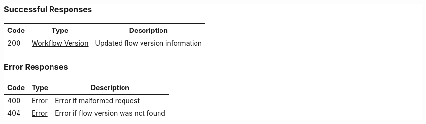 ### Successful Responses <a name="patch-successful-responses"></a>

| Code | Type | Description |
| ---- | ---- | ----------- |
| 200 | [Workflow Version](schemas.md#workflow-version) | Updated flow version information |

### Error Responses <a name="patch-error-responses"></a>

| Code | Type | Description |
| ---- | ---- | ----------- |
| 400 | [Error](schemas.md#error) | Error if malformed request |
| 404 | [Error](schemas.md#error) | Error if flow version was not found |
